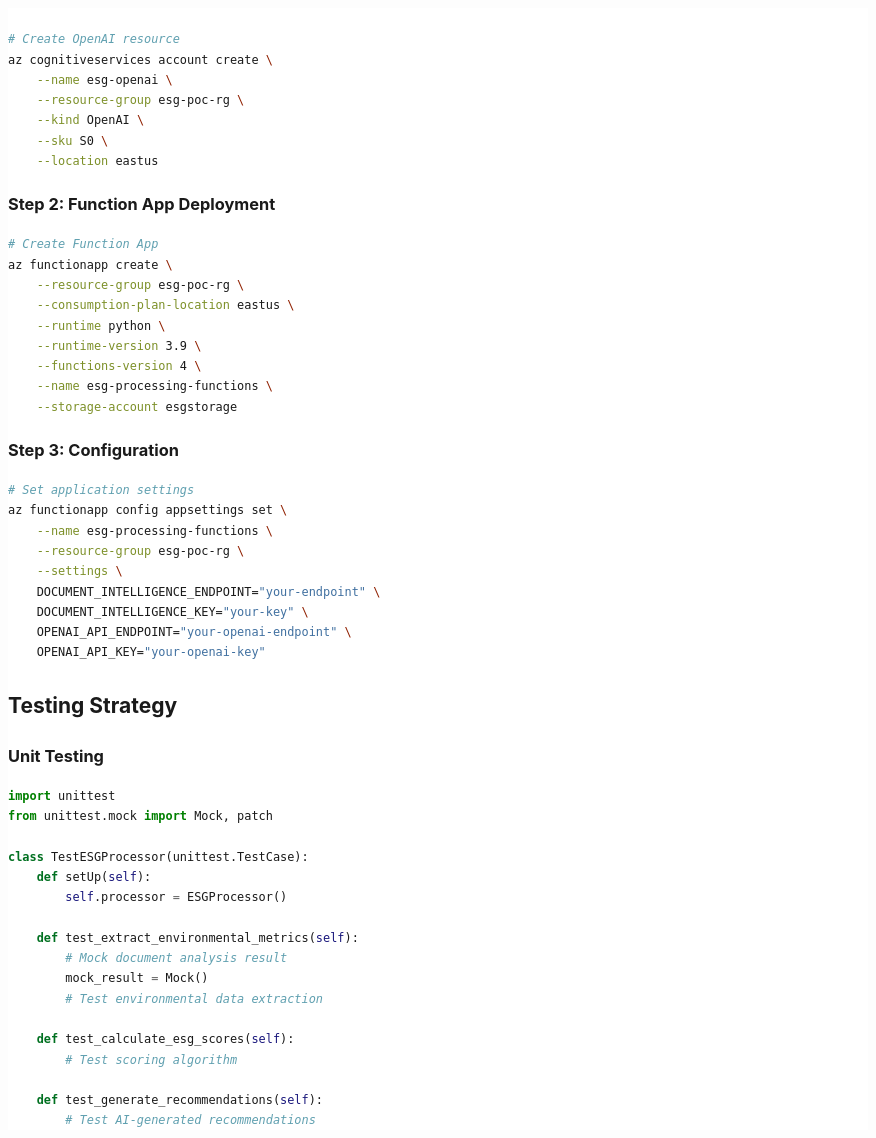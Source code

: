 ```bash

# Create OpenAI resource
az cognitiveservices account create \
    --name esg-openai \
    --resource-group esg-poc-rg \
    --kind OpenAI \
    --sku S0 \
    --location eastus
```

### Step 2: Function App Deployment

```bash
# Create Function App
az functionapp create \
    --resource-group esg-poc-rg \
    --consumption-plan-location eastus \
    --runtime python \
    --runtime-version 3.9 \
    --functions-version 4 \
    --name esg-processing-functions \
    --storage-account esgstorage
```

### Step 3: Configuration

```bash
# Set application settings
az functionapp config appsettings set \
    --name esg-processing-functions \
    --resource-group esg-poc-rg \
    --settings \
    DOCUMENT_INTELLIGENCE_ENDPOINT="your-endpoint" \
    DOCUMENT_INTELLIGENCE_KEY="your-key" \
    OPENAI_API_ENDPOINT="your-openai-endpoint" \
    OPENAI_API_KEY="your-openai-key"
```

## Testing Strategy

### Unit Testing
```python
import unittest
from unittest.mock import Mock, patch

class TestESGProcessor(unittest.TestCase):
    def setUp(self):
        self.processor = ESGProcessor()
    
    def test_extract_environmental_metrics(self):
        # Mock document analysis result
        mock_result = Mock()
        # Test environmental data extraction
        
    def test_calculate_esg_scores(self):
        # Test scoring algorithm
        
    def test_generate_recommendations(self):
        # Test AI-generated recommendations
```
